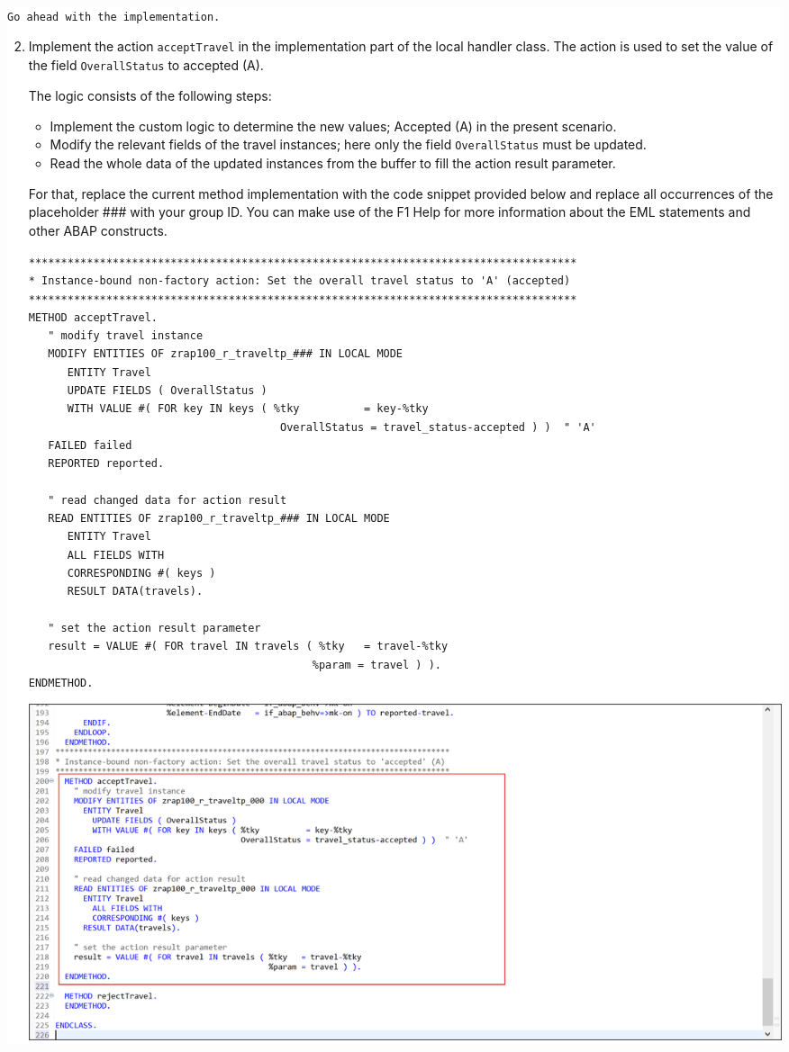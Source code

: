     Go ahead with the implementation.

 2. Implement the action `acceptTravel` in the implementation part of the local handler class. The action is used to set the value of the field `OverallStatus` to accepted (A).

    The logic consists of the following steps:

     - Implement the custom logic to determine the new values; Accepted (A) in the present scenario.
     - Modify the relevant fields of the travel instances; here only the field `OverallStatus` must be updated.
     - Read the whole data of the updated instances from the buffer to fill the action result parameter.

    For that, replace the current method implementation with the code snippet provided below and replace all occurrences of the placeholder ### with your group ID. You can make use of the F1 Help for more information about the EML statements and other ABAP constructs.

    ```ABAP
    *************************************************************************************
    * Instance-bound non-factory action: Set the overall travel status to 'A' (accepted)
    *************************************************************************************
    METHOD acceptTravel.
       " modify travel instance
       MODIFY ENTITIES OF zrap100_r_traveltp_### IN LOCAL MODE
          ENTITY Travel
          UPDATE FIELDS ( OverallStatus )
          WITH VALUE #( FOR key IN keys ( %tky          = key-%tky
                                           OverallStatus = travel_status-accepted ) )  " 'A'
       FAILED failed
       REPORTED reported.
 
       " read changed data for action result
       READ ENTITIES OF zrap100_r_traveltp_### IN LOCAL MODE
          ENTITY Travel
          ALL FIELDS WITH
          CORRESPONDING #( keys )
          RESULT DATA(travels).

       " set the action result parameter
       result = VALUE #( FOR travel IN travels ( %tky   = travel-%tky
                                                %param = travel ) ).
    ENDMETHOD.
    ```

    ![Travel CDS Metadata Extension](nnn3.png)
